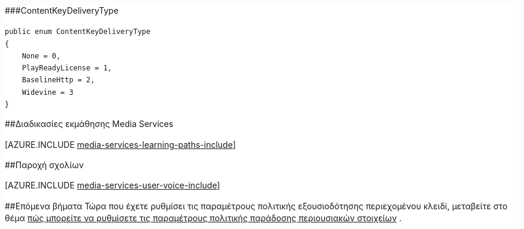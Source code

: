 ###<a id="ContentKeyDeliveryType"></a>ContentKeyDeliveryType

    public enum ContentKeyDeliveryType
    {
        None = 0,
        PlayReadyLicense = 1,
        BaselineHttp = 2,
        Widevine = 3
    }


##<a name="media-services-learning-paths"></a>Διαδικασίες εκμάθησης Media Services

[AZURE.INCLUDE [media-services-learning-paths-include](../../includes/media-services-learning-paths-include.md)]

##<a name="provide-feedback"></a>Παροχή σχολίων

[AZURE.INCLUDE [media-services-user-voice-include](../../includes/media-services-user-voice-include.md)]



##<a name="next-steps"></a>Επόμενα βήματα
Τώρα που έχετε ρυθμίσει τις παραμέτρους πολιτικής εξουσιοδότησης περιεχομένου κλειδί, μεταβείτε στο θέμα [πώς μπορείτε να ρυθμίσετε τις παραμέτρους πολιτικής παράδοσης περιουσιακών στοιχείων](media-services-rest-configure-asset-delivery-policy.md) .

 
